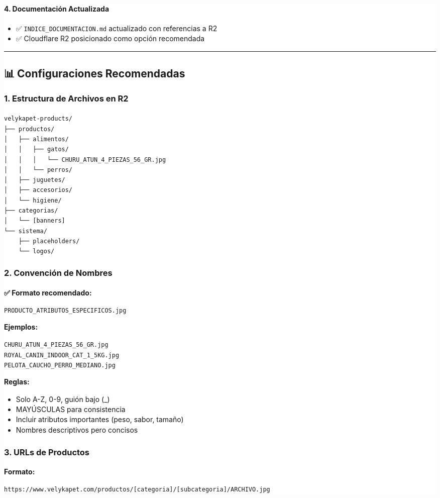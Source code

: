 #### 4. Documentación Actualizada
- ✅ `INDICE_DOCUMENTACION.md` actualizado con referencias a R2
- ✅ Cloudflare R2 posicionado como opción recomendada

---

## 📊 Configuraciones Recomendadas

### 1. Estructura de Archivos en R2

```
velykapet-products/
├── productos/
│   ├── alimentos/
│   │   ├── gatos/
│   │   │   └── CHURU_ATUN_4_PIEZAS_56_GR.jpg
│   │   └── perros/
│   ├── juguetes/
│   ├── accesorios/
│   └── higiene/
├── categorias/
│   └── [banners]
└── sistema/
    ├── placeholders/
    └── logos/
```

### 2. Convención de Nombres

**✅ Formato recomendado:**
```
PRODUCTO_ATRIBUTOS_ESPECIFICOS.jpg
```

**Ejemplos:**
```
CHURU_ATUN_4_PIEZAS_56_GR.jpg
ROYAL_CANIN_INDOOR_CAT_1_5KG.jpg
PELOTA_CAUCHO_PERRO_MEDIANO.jpg
```

**Reglas:**
- Solo A-Z, 0-9, guión bajo (_)
- MAYÚSCULAS para consistencia
- Incluir atributos importantes (peso, sabor, tamaño)
- Nombres descriptivos pero concisos

### 3. URLs de Productos

**Formato:**
```
https://www.velykapet.com/productos/[categoria]/[subcategoria]/ARCHIVO.jpg
```
